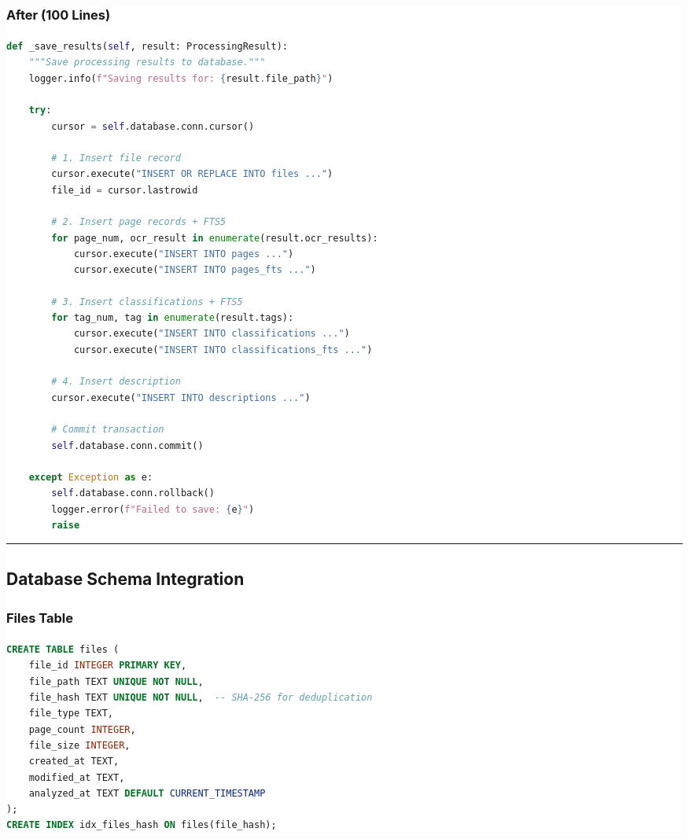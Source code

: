 ### After (100 Lines)
```python
def _save_results(self, result: ProcessingResult):
    """Save processing results to database."""
    logger.info(f"Saving results for: {result.file_path}")
    
    try:
        cursor = self.database.conn.cursor()
        
        # 1. Insert file record
        cursor.execute("INSERT OR REPLACE INTO files ...")
        file_id = cursor.lastrowid
        
        # 2. Insert page records + FTS5
        for page_num, ocr_result in enumerate(result.ocr_results):
            cursor.execute("INSERT INTO pages ...")
            cursor.execute("INSERT INTO pages_fts ...")
        
        # 3. Insert classifications + FTS5
        for tag_num, tag in enumerate(result.tags):
            cursor.execute("INSERT INTO classifications ...")
            cursor.execute("INSERT INTO classifications_fts ...")
        
        # 4. Insert description
        cursor.execute("INSERT INTO descriptions ...")
        
        # Commit transaction
        self.database.conn.commit()
        
    except Exception as e:
        self.database.conn.rollback()
        logger.error(f"Failed to save: {e}")
        raise
```

---

## Database Schema Integration

### Files Table
```sql
CREATE TABLE files (
    file_id INTEGER PRIMARY KEY,
    file_path TEXT UNIQUE NOT NULL,
    file_hash TEXT UNIQUE NOT NULL,  -- SHA-256 for deduplication
    file_type TEXT,
    page_count INTEGER,
    file_size INTEGER,
    created_at TEXT,
    modified_at TEXT,
    analyzed_at TEXT DEFAULT CURRENT_TIMESTAMP
);
CREATE INDEX idx_files_hash ON files(file_hash);
```
